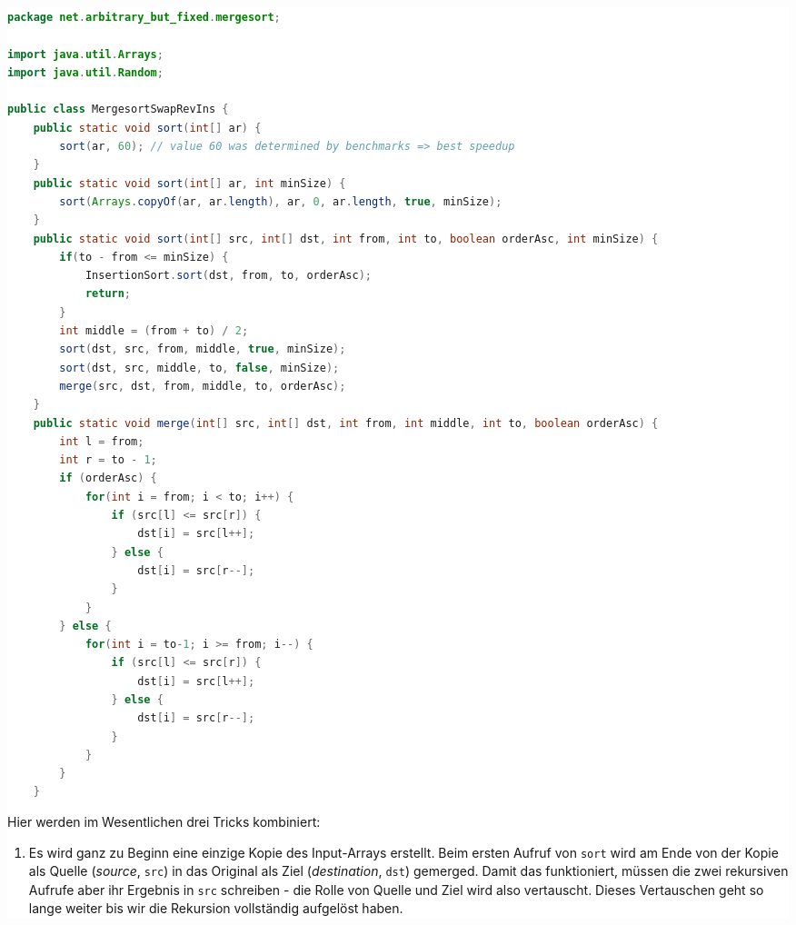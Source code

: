 ```java
package net.arbitrary_but_fixed.mergesort;

import java.util.Arrays;
import java.util.Random;

public class MergesortSwapRevIns {
    public static void sort(int[] ar) {
        sort(ar, 60); // value 60 was determined by benchmarks => best speedup
    }
    public static void sort(int[] ar, int minSize) {
        sort(Arrays.copyOf(ar, ar.length), ar, 0, ar.length, true, minSize);
    }
    public static void sort(int[] src, int[] dst, int from, int to, boolean orderAsc, int minSize) {
        if(to - from <= minSize) {
            InsertionSort.sort(dst, from, to, orderAsc);
            return;
        }
        int middle = (from + to) / 2;
        sort(dst, src, from, middle, true, minSize);
        sort(dst, src, middle, to, false, minSize);
        merge(src, dst, from, middle, to, orderAsc);
    }
    public static void merge(int[] src, int[] dst, int from, int middle, int to, boolean orderAsc) {
        int l = from;
        int r = to - 1;
        if (orderAsc) {
            for(int i = from; i < to; i++) {
                if (src[l] <= src[r]) {
                    dst[i] = src[l++];
                } else {
                    dst[i] = src[r--];
                }
            }
        } else {
            for(int i = to-1; i >= from; i--) {
                if (src[l] <= src[r]) {
                    dst[i] = src[l++];
                } else {
                    dst[i] = src[r--];
                }
            }
        }
    }
```

Hier werden im Wesentlichen drei Tricks kombiniert:

1. Es wird ganz zu Beginn eine einzige Kopie des Input-Arrays erstellt.
    Beim ersten Aufruf von `sort` wird am Ende von der Kopie als Quelle (*source*, `src`) in das Original als Ziel (*destination*, `dst`) gemerged.
    Damit das funktioniert, müssen die zwei rekursiven Aufrufe aber ihr Ergebnis in `src` schreiben - die Rolle von Quelle und Ziel wird also vertauscht.
    Dieses Vertauschen geht so lange weiter bis wir die Rekursion vollständig aufgelöst haben.
